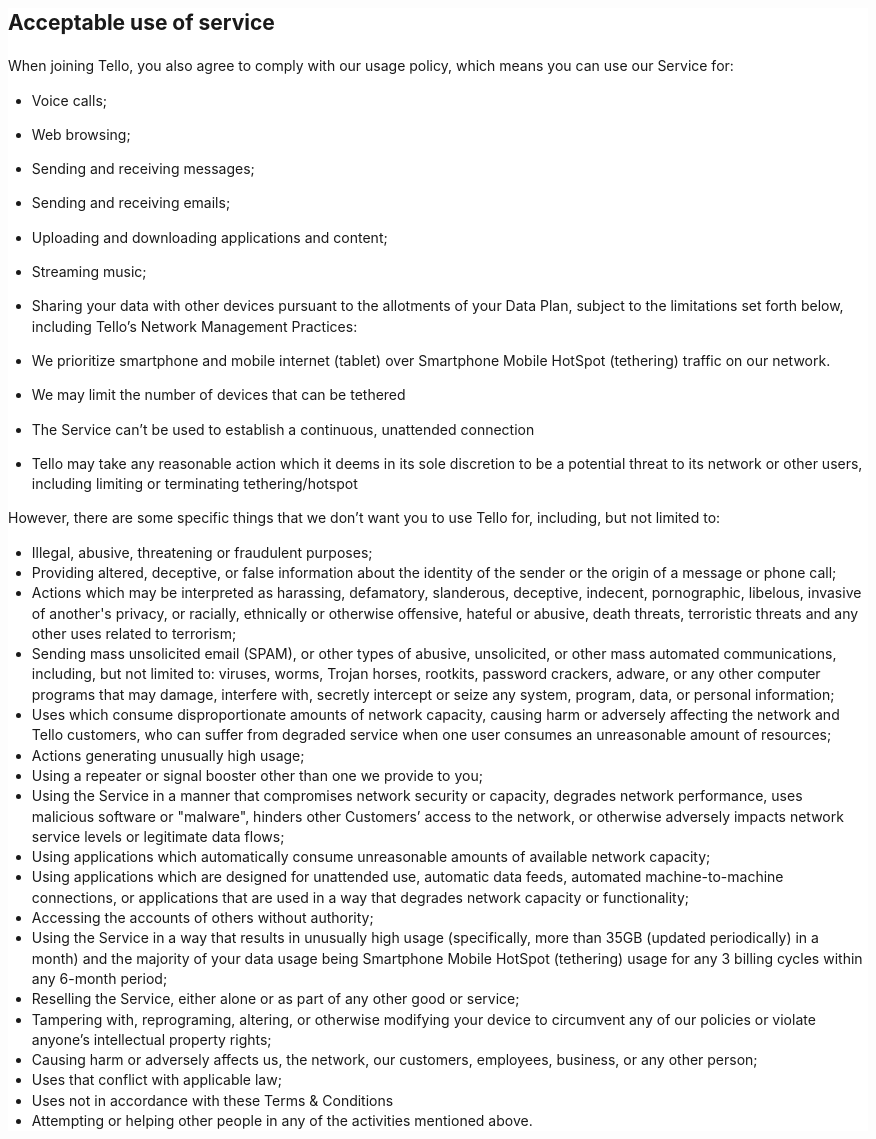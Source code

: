 Acceptable use of service
-------------------------

When joining Tello, you also agree to comply with our usage policy, which means you can use our Service for:  

* Voice calls;
* Web browsing;
* Sending and receiving messages;
* Sending and receiving emails;
* Uploading and downloading applications and content;
* Streaming music;
* Sharing your data with other devices pursuant to the allotments of your Data Plan, subject to the limitations set forth below, including Tello’s Network Management Practices:

* We prioritize smartphone and mobile internet (tablet) over Smartphone Mobile HotSpot (tethering) traffic on our network.
* We may limit the number of devices that can be tethered
* The Service can’t be used to establish a continuous, unattended connection
* Tello may take any reasonable action which it deems in its sole discretion to be a potential threat to its network or other users, including limiting or terminating tethering/hotspot

  
However, there are some specific things that we don’t want you to use Tello for, including, but not limited to:  

* Illegal, abusive, threatening or fraudulent purposes;
* Providing altered, deceptive, or false information about the identity of the sender or the origin of a message or phone call;
* Actions which may be interpreted as harassing, defamatory, slanderous, deceptive, indecent, pornographic, libelous, invasive of another's privacy, or racially, ethnically or otherwise offensive, hateful or abusive, death threats, terroristic threats and any other uses related to terrorism;
* Sending mass unsolicited email (SPAM), or other types of abusive, unsolicited, or other mass automated communications, including, but not limited to: viruses, worms, Trojan horses, rootkits, password crackers, adware, or any other computer programs that may damage, interfere with, secretly intercept or seize any system, program, data, or personal information;
* Uses which consume disproportionate amounts of network capacity, causing harm or adversely affecting the network and Tello customers, who can suffer from degraded service when one user consumes an unreasonable amount of resources;
* Actions generating unusually high usage;
* Using a repeater or signal booster other than one we provide to you;
* Using the Service in a manner that compromises network security or capacity, degrades network performance, uses malicious software or "malware", hinders other Customers’ access to the network, or otherwise adversely impacts network service levels or legitimate data flows;
* Using applications which automatically consume unreasonable amounts of available network capacity;
* Using applications which are designed for unattended use, automatic data feeds, automated machine-to-machine connections, or applications that are used in a way that degrades network capacity or functionality;
* Accessing the accounts of others without authority;
* Using the Service in a way that results in unusually high usage (specifically, more than 35GB (updated periodically) in a month) and the majority of your data usage being Smartphone Mobile HotSpot (tethering) usage for any 3 billing cycles within any 6-month period;
* Reselling the Service, either alone or as part of any other good or service;
* Tampering with, reprograming, altering, or otherwise modifying your device to circumvent any of our policies or violate anyone’s intellectual property rights;
* Causing harm or adversely affects us, the network, our customers, employees, business, or any other person;
* Uses that conflict with applicable law;
* Uses not in accordance with these Terms & Conditions
* Attempting or helping other people in any of the activities mentioned above.
